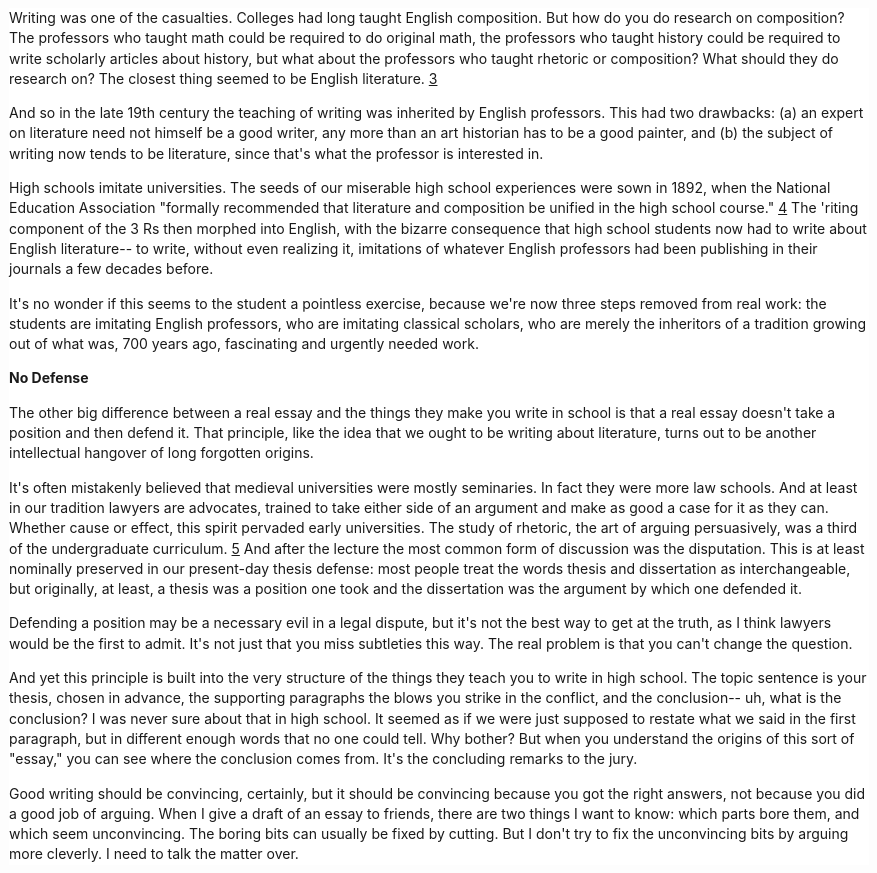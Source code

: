  Writing was one of the casualties. Colleges had long taught English composition. But how do you do research on composition? The professors who taught math could be required to do original math, the professors who taught history could be required to write scholarly articles about history, but what about the professors who taught rhetoric or composition? What should they do research on? The closest thing seemed to be English literature. [3](#the_age_of_the_essay_note3)   
  
 And so in the late 19th century the teaching of writing was inherited by English professors. This had two drawbacks: (a) an expert on literature need not himself be a good writer, any more than an art historian has to be a good painter, and (b) the subject of writing now tends to be literature, since that's what the professor is interested in.   
  
 High schools imitate universities. The seeds of our miserable high school experiences were sown in 1892, when the National Education Association "formally recommended that literature and composition be unified in the high school course." [4](#the_age_of_the_essay_note4) The 'riting component of the 3 Rs then morphed into English, with the bizarre consequence that high school students now had to write about English literature-- to write, without even realizing it, imitations of whatever English professors had been publishing in their journals a few decades before.   
  
 It's no wonder if this seems to the student a pointless exercise, because we're now three steps removed from real work: the students are imitating English professors, who are imitating classical scholars, who are merely the inheritors of a tradition growing out of what was, 700 years ago, fascinating and urgently needed work.   
  
  **No Defense**   
  
 The other big difference between a real essay and the things they make you write in school is that a real essay doesn't take a position and then defend it. That principle, like the idea that we ought to be writing about literature, turns out to be another intellectual hangover of long forgotten origins.   
  
 It's often mistakenly believed that medieval universities were mostly seminaries. In fact they were more law schools. And at least in our tradition lawyers are advocates, trained to take either side of an argument and make as good a case for it as they can. Whether cause or effect, this spirit pervaded early universities. The study of rhetoric, the art of arguing persuasively, was a third of the undergraduate curriculum. [5](#the_age_of_the_essay_note5) And after the lecture the most common form of discussion was the disputation. This is at least nominally preserved in our present-day thesis defense: most people treat the words thesis and dissertation as interchangeable, but originally, at least, a thesis was a position one took and the dissertation was the argument by which one defended it.   
  
 Defending a position may be a necessary evil in a legal dispute, but it's not the best way to get at the truth, as I think lawyers would be the first to admit. It's not just that you miss subtleties this way. The real problem is that you can't change the question.   
  
 And yet this principle is built into the very structure of the things they teach you to write in high school. The topic sentence is your thesis, chosen in advance, the supporting paragraphs the blows you strike in the conflict, and the conclusion-- uh, what is the conclusion? I was never sure about that in high school. It seemed as if we were just supposed to restate what we said in the first paragraph, but in different enough words that no one could tell. Why bother? But when you understand the origins of this sort of "essay," you can see where the conclusion comes from. It's the concluding remarks to the jury.   
  
 Good writing should be convincing, certainly, but it should be convincing because you got the right answers, not because you did a good job of arguing. When I give a draft of an essay to friends, there are two things I want to know: which parts bore them, and which seem unconvincing. The boring bits can usually be fixed by cutting. But I don't try to fix the unconvincing bits by arguing more cleverly. I need to talk the matter over.   
  